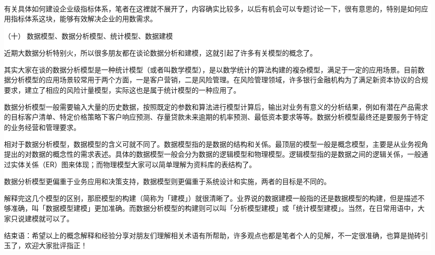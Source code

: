 有关具体如何建设企业级指标体系，笔者在这裡就不展开了，内容确实比较多，以后有机会可以专题讨论一下，很有意思的，特别是如何应用指标体系这块，能够有效解决企业的用数需求。

（十） 数据模型、数据分析模型、统计模型、数据建模

近期大数据分析特别火，所以很多朋友都在谈论数据分析和建模，这就引起了许多有关模型的概念了。

其实大家在谈的数据分析模型是一种统计模型（或者叫数学模型），是以数学统计的算法构建的複杂模型，满足于一定的应用场景。目前数据分析模型的应用场景较常用于两个方面，一是客户营销，二是风险管理。在风险管理领域，许多银行金融机构为了满足新资本协议的合规要求，建立了相应的风险计量模型，实际这也是属于统计模型的一种应用了。

数据分析模型一般需要输入大量的历史数据，按照既定的参数和算法进行模型计算后，输出对业务有意义的分析结果，例如有潜在产品需求的目标客户清单、特定价格策略下客户响应预测、存量贷款未来逾期的机率预测、最低资本要求等等。数据分析模型最终还是要服务于特定的业务经营和管理要求。

相对于数据分析模型，数据模型的含义可就不同了。数据模型指的是数据的结构和关係。最顶层的模型一般是概念模型，主要是从业务视角提出的对数据的概念性的需求表述。具体的数据模型一般会分为数据的逻辑模型和物理模型。逻辑模型指的是数据之间的逻辑关係，一般通过实体关係（ER）图来体现；而物理模型大家可以简单理解为资料库的表结构了。

数据分析模型更偏重于业务应用和决策支持，数据模型则更偏重于系统设计和实施，两者的目标是不同的。

解释完这几个模型的区别，那麽模型的构建（简称为「建模」）就很清晰了。业界说的数据建模一般指的还是数据模型的构建，但是描述不够准确，叫「数据模型建模」更加准确。而数据分析模型的构建则可以叫「分析模型建模」或「统计模型建模」。当然，在日常用语中，大家只说建模就可以了。

结束语：希望以上的概念解释和经验分享对朋友们理解相关术语有所帮助，许多观点也都是笔者个人的见解，不一定很准确，也算是抛砖引玉了，欢迎大家批评指正！


